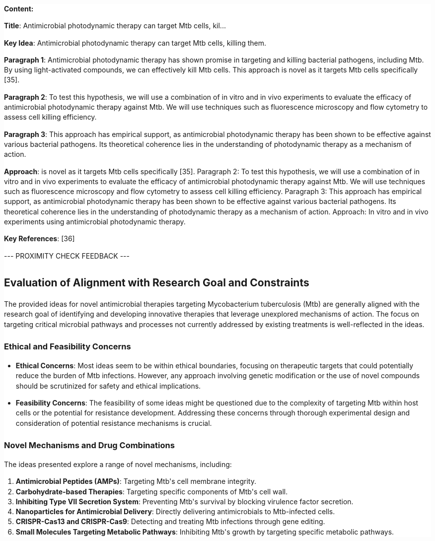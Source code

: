 **Content:**

**Title**: Antimicrobial photodynamic therapy can target Mtb cells, kil...

**Key Idea**: Antimicrobial photodynamic therapy can target Mtb cells, killing them.

**Paragraph 1**: Antimicrobial photodynamic therapy has shown promise in targeting and killing bacterial pathogens, including Mtb. By using light-activated compounds, we can effectively kill Mtb cells. This approach is novel as it targets Mtb cells specifically [35].

**Paragraph 2**: To test this hypothesis, we will use a combination of in vitro and in vivo experiments to evaluate the efficacy of antimicrobial photodynamic therapy against Mtb. We will use techniques such as fluorescence microscopy and flow cytometry to assess cell killing efficiency.

**Paragraph 3**: This approach has empirical support, as antimicrobial photodynamic therapy has been shown to be effective against various bacterial pathogens. Its theoretical coherence lies in the understanding of photodynamic therapy as a mechanism of action.

**Approach**: is novel as it targets Mtb cells specifically [35].
Paragraph 2: To test this hypothesis, we will use a combination of in vitro and in vivo experiments to evaluate the efficacy of antimicrobial photodynamic therapy against Mtb. We will use techniques such as fluorescence microscopy and flow cytometry to assess cell killing efficiency.
Paragraph 3: This approach has empirical support, as antimicrobial photodynamic therapy has been shown to be effective against various bacterial pathogens. Its theoretical coherence lies in the understanding of photodynamic therapy as a mechanism of action. 
Approach: In vitro and in vivo experiments using antimicrobial photodynamic therapy.

**Key References**: [36]

--- PROXIMITY CHECK FEEDBACK ---

## Evaluation of Alignment with Research Goal and Constraints

The provided ideas for novel antimicrobial therapies targeting Mycobacterium tuberculosis (Mtb) are generally aligned with the research goal of identifying and developing innovative therapies that leverage unexplored mechanisms of action. The focus on targeting critical microbial pathways and processes not currently addressed by existing treatments is well-reflected in the ideas.

### Ethical and Feasibility Concerns

- **Ethical Concerns**: Most ideas seem to be within ethical boundaries, focusing on therapeutic targets that could potentially reduce the burden of Mtb infections. However, any approach involving genetic modification or the use of novel compounds should be scrutinized for safety and ethical implications.

- **Feasibility Concerns**: The feasibility of some ideas might be questioned due to the complexity of targeting Mtb within host cells or the potential for resistance development. Addressing these concerns through thorough experimental design and consideration of potential resistance mechanisms is crucial.

### Novel Mechanisms and Drug Combinations

The ideas presented explore a range of novel mechanisms, including:

1. **Antimicrobial Peptides (AMPs)**: Targeting Mtb's cell membrane integrity.
2. **Carbohydrate-based Therapies**: Targeting specific components of Mtb's cell wall.
3. **Inhibiting Type VII Secretion System**: Preventing Mtb's survival by blocking virulence factor secretion.
4. **Nanoparticles for Antimicrobial Delivery**: Directly delivering antimicrobials to Mtb-infected cells.
5. **CRISPR-Cas13 and CRISPR-Cas9**: Detecting and treating Mtb infections through gene editing.
6. **Small Molecules Targeting Metabolic Pathways**: Inhibiting Mtb's growth by targeting specific metabolic pathways.
